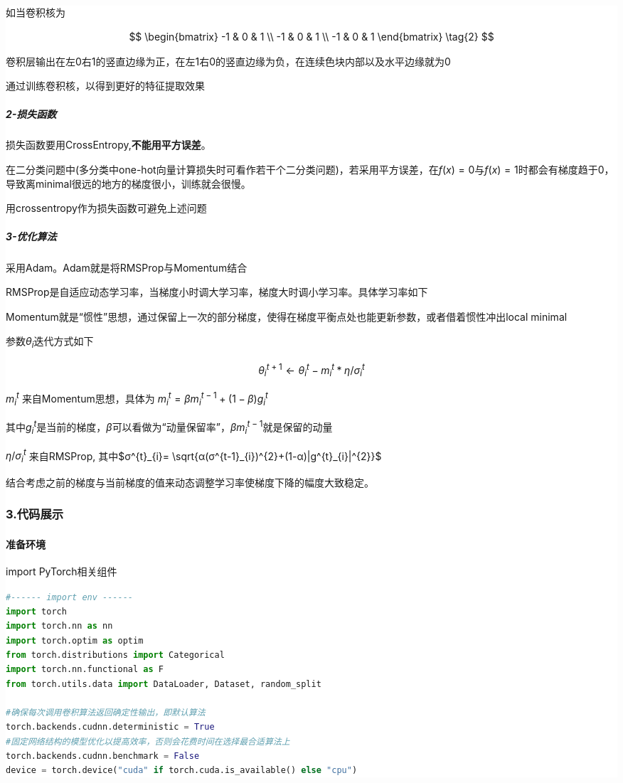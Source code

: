 如当卷积核为

$$
\begin{bmatrix}
-1 & 0 & 1 \\
-1 & 0 & 1 \\
-1 & 0 & 1
\end{bmatrix} \tag{2}
$$

卷积层输出在左0右1的竖直边缘为正，在左1右0的竖直边缘为负，在连续色块内部以及水平边缘就为0

通过训练卷积核，以得到更好的特征提取效果

##### 2-损失函数

损失函数要用CrossEntropy,**不能用平方误差**。

在二分类问题中(多分类中one-hot向量计算损失时可看作若干个二分类问题)，若采用平方误差，在$f(x)=0$与$f(x)=1$时都会有梯度趋于0，导致离minimal很远的地方的梯度很小，训练就会很慢。

用crossentropy作为损失函数可避免上述问题

##### 3-优化算法

采用Adam。Adam就是将RMSProp与Momentum结合

RMSProp是自适应动态学习率，当梯度小时调大学习率，梯度大时调小学习率。具体学习率如下

Momentum就是“惯性”思想，通过保留上一次的部分梯度，使得在梯度平衡点处也能更新参数，或者借着惯性冲出local minimal

参数$θ_{i}$迭代方式如下

$$
θ^{t+1}_{i} ← θ^{t}_{i} - m^{t}_{i}*{η}/{σ^{t}_{i}}
$$

$m^{t}_{i}$ 来自Momentum思想，具体为 $m^{t}_{i}=βm^{t-1}_{i}+(1-β)g^{t}_{i}$

其中$g^{t}_{i}$是当前的梯度，$β$可以看做为“动量保留率”，$βm^{t-1}_{i}$就是保留的动量

${η}/{σ^{t}_{i}}$ 来自RMSProp, 其中$σ^{t}_{i}= \sqrt{α(σ^{t-1}_{i})^{2}+(1-α)|g^{t}_{i}|^{2}}$

结合考虑之前的梯度与当前梯度的值来动态调整学习率使梯度下降的幅度大致稳定。

### 3.代码展示

#### 准备环境

import PyTorch相关组件

```python
#------ import env ------
import torch
import torch.nn as nn
import torch.optim as optim
from torch.distributions import Categorical
import torch.nn.functional as F
from torch.utils.data import DataLoader, Dataset, random_split

#确保每次调用卷积算法返回确定性输出，即默认算法
torch.backends.cudnn.deterministic = True 
#固定网络结构的模型优化以提高效率，否则会花费时间在选择最合适算法上
torch.backends.cudnn.benchmark = False 
device = torch.device("cuda" if torch.cuda.is_available() else "cpu")
```
